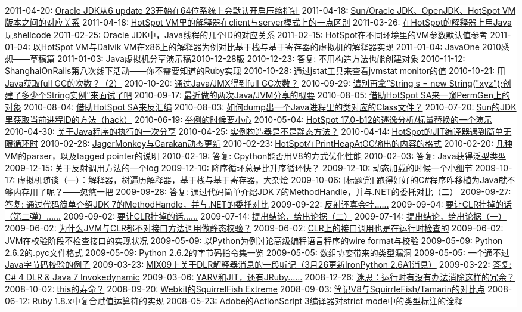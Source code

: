 2011-04-20: [Oracle JDK从6 update 23开始在64位系统上会默认开启压缩指针](http://rednaxelafx.iteye.com/blog/1010079)
2011-04-18: [Sun/Oracle JDK、OpenJDK、HotSpot VM版本之间的对应关系](https://gist.github.com/925323)
2011-04-18: [HotSpot VM里的解释器在client与server模式上的一点区别](http://rednaxelafx.iteye.com/blog/1007251)
2011-03-26: [在HotSpot的解释器上用Java玩shellcode](https://gist.github.com/888122)
2011-02-25: [Oracle JDK中，Java线程的几个ID的对应关系](http://rednaxelafx.iteye.com/blog/930357)
2011-02-15: [HotSpot在不同环境里的VM参数默认值参考](http://rednaxelafx.iteye.com/blog/906807)
2011-01-04: [以HotSpot VM与Dalvik VM在x86上的解释器为例对比基于栈与基于寄存器的虚拟机的解释器实现](https://gist.github.com/759495)
2011-01-04: [JavaOne 2010感想——草稿篇](http://rednaxelafx.iteye.com/blog/859150)
2011-01-03: [Java虚拟机分享演示稿2010-12-28版](http://rednaxelafx.iteye.com/blog/858009)
2010-12-23: [答复: 不用构造方法也能创建对象](http://rednaxelafx.iteye.com/blog/850082)
2010-11-12: [ShanghaiOnRails第八次线下活动——你不需要知道的Ruby实现](http://rednaxelafx.iteye.com/blog/809902)
2010-10-28: [通过jstat工具来查看jvmstat monitor的值](http://rednaxelafx.iteye.com/blog/796343)
2010-10-21: [用Java获取full GC的次数？（2）](http://rednaxelafx.iteye.com/blog/790864)
2010-10-20: [通过Java/JMX得到full GC次数？](http://rednaxelafx.iteye.com/blog/790015)
2010-09-29: [请别再拿“String s = new String("xyz");创建了多少个String实例”来面试了吧](http://rednaxelafx.iteye.com/blog/774673)
2010-09-17: [最近做的两次Java/JVM分享的概要](http://rednaxelafx.iteye.com/blog/766282)
2010-08-05: [借助HotSpot SA来一窥PermGen上的对象](http://rednaxelafx.iteye.com/blog/730461)
2010-08-04: [借助HotSpot SA来反汇编](http://rednaxelafx.iteye.com/blog/729214)
2010-08-03: [如何dump出一个Java进程里的类对应的Class文件？](http://rednaxelafx.iteye.com/blog/727938)
2010-07-20: [Sun的JDK里获取当前进程ID的方法（hack）](http://rednaxelafx.iteye.com/blog/716918)
2010-06-19: [举例的时候要小心](http://rednaxelafx.iteye.com/blog/694793)
2010-05-04: [HotSpot 17.0-b12的逃逸分析/标量替换的一个演示](http://rednaxelafx.iteye.com/blog/659108)
2010-04-30: [关于Java程序的执行的一次分享](http://rednaxelafx.iteye.com/blog/656951)
2010-04-25: [实例构造器是不是静态方法？](http://rednaxelafx.iteye.com/blog/652719)
2010-04-14: [HotSpot的JIT编译器遇到简单无限循环时](http://rednaxelafx.iteye.com/blog/644038)
2010-02-28: [JagerMonkey与Carakan动态更新](http://rednaxelafx.iteye.com/blog/604666)
2010-02-23: [HotSpot在PrintHeapAtGC输出的内容的格式](http://rednaxelafx.iteye.com/blog/601078)
2010-02-20: [几种VM的parser，以及tagged pointer的说明](http://hllvm.group.iteye.com/group/topic/17840#post-126408)
2010-02-19: [答复: Cpython能否用V8的方式优化性能](http://hllvm.group.iteye.com/group/topic/17840#post-126325)
2010-02-03: [答复: Java获得泛型类型](http://rednaxelafx.iteye.com/blog/586212)
2009-12-15: [关于反射调用方法的一个log](http://rednaxelafx.iteye.com/blog/548536)
2009-12-10: [降序循环总是比升序循环快？](http://rednaxelafx.iteye.com/blog/545876)
2009-12-10: [动态加载的时候一个小细节](http://rednaxelafx.iteye.com/blog/545755)
2009-10-17: [虚拟机随谈（一）：解释器，树遍历解释器，基于栈与基于寄存器，大杂烩](http://rednaxelafx.iteye.com/blog/492667)
2009-10-06: [[标题党] 跑得好好的C#程序咋移植为Java就不够内存用了呢？——忽悠一把](http://rednaxelafx.iteye.com/blog/482058)
2009-09-28: [答复: 通过代码简单介绍JDK 7的MethodHandle，并与.NET的委托对比（二）](http://rednaxelafx.iteye.com/blog/479301)
2009-09-27: [答复: 通过代码简单介绍JDK 7的MethodHandle，并与.NET的委托对比](http://rednaxelafx.iteye.com/blog/478564)
2009-09-22: [反射还真会挂……](http://rednaxelafx.iteye.com/blog/474652)
2009-09-04: [要让CLR挂掉的话（第二弹）……](http://rednaxelafx.iteye.com/blog/461787)
2009-09-02: [要让CLR挂掉的话……](http://rednaxelafx.iteye.com/blog/460893)
2009-07-14: [提出结论，给出论据（二）](http://rednaxelafx.iteye.com/blog/425598)
2009-07-14: [提出结论，给出论据（一）](http://rednaxelafx.iteye.com/blog/425595)
2009-06-02: [为什么JVM与CLR都不对接口方法调用做静态校验？](http://rednaxelafx.iteye.com/blog/400597)
2009-06-02: [CLR上的接口调用也是在运行时检查的](http://rednaxelafx.iteye.com/blog/400452)
2009-06-02: [JVM在校验阶段不检查接口的实现状况](http://rednaxelafx.iteye.com/blog/400362)
2009-05-09: [以Python为例讨论高级编程语言程序的wire format与校验](http://rednaxelafx.iteye.com/blog/382429)
2009-05-09: [Python 2.6.2的.pyc文件格式](http://rednaxelafx.iteye.com/blog/382423)
2009-05-09: [Python 2.6.2的字节码指令集一览](http://rednaxelafx.iteye.com/blog/382412)
2009-05-05: [数组协变带来的类型漏洞](http://rednaxelafx.iteye.com/blog/379703)
2009-05-05: [一个通不过Java字节码校验的例子](http://rednaxelafx.iteye.com/blog/379607)
2009-03-23: [MIX09上关于DLR解释器消息的一段听记（3月26更新IronPython 2.6A1消息）](http://rednaxelafx.iteye.com/blog/353790)
2009-03-22: [答复: C# 4 DLR  & Java 7 Invokedynamic](http://rednaxelafx.iteye.com/blog/353186)
2009-03-06: [YARV和JIT，还有JRuby……](http://rednaxelafx.iteye.com/blog/344763)
2008-12-26: [迷思：运行时有没有办法消除这样的冗余？](http://rednaxelafx.iteye.com/blog/305518)
2008-10-02: [this的寿命？](http://rednaxelafx.iteye.com/blog/248610)
2008-09-20: [Webkit的SquirrelFish Extreme](http://rednaxelafx.iteye.com/blog/244977)
2008-09-03: [简记V8与SquirrleFish/Tamarin的对比点](http://rednaxelafx.iteye.com/blog/236291)
2008-06-12: [Ruby 1.8.x中复合赋值运算符的实现](http://rednaxelafx.iteye.com/blog/202334)
2008-05-23: [Adobe的ActionScript 3编译器对strict mode中的类型标注的诠释](http://rednaxelafx.iteye.com/blog/196278)